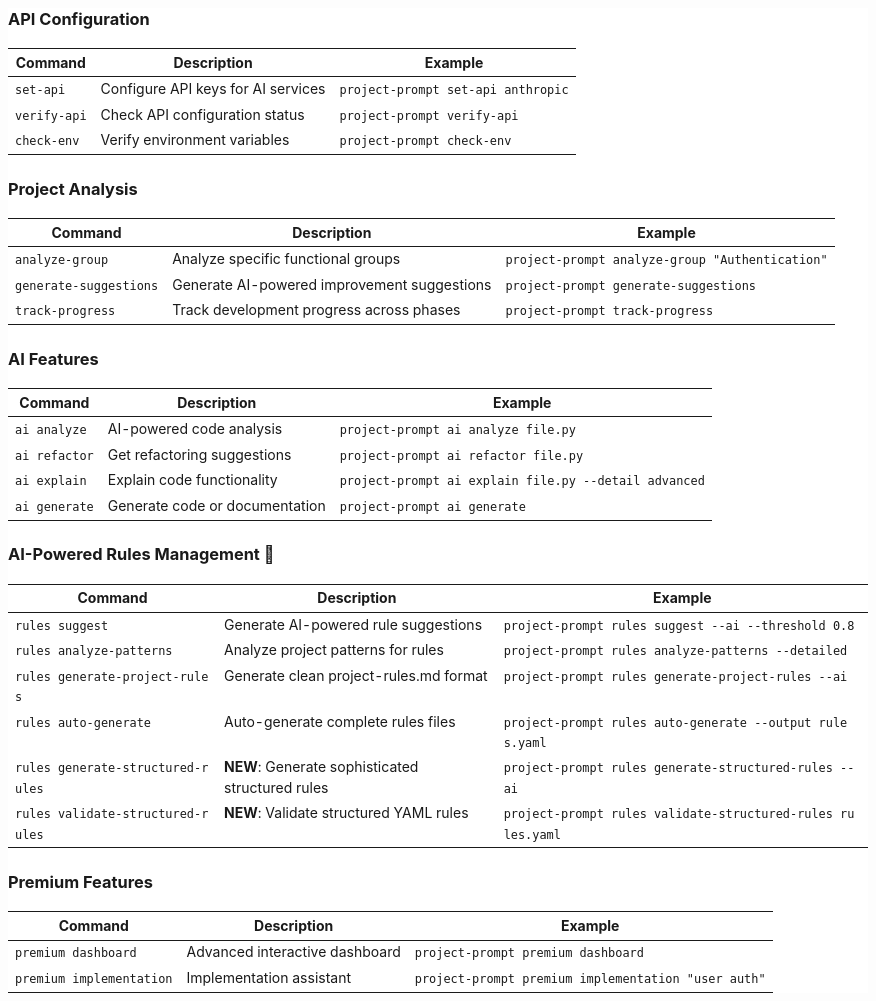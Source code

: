 ### API Configuration

| Command | Description | Example |
|---------|-------------|---------|
| `set-api` | Configure API keys for AI services | `project-prompt set-api anthropic` |
| `verify-api` | Check API configuration status | `project-prompt verify-api` |
| `check-env` | Verify environment variables | `project-prompt check-env` |

### Project Analysis

| Command | Description | Example |
|---------|-------------|---------|
| `analyze-group` | Analyze specific functional groups | `project-prompt analyze-group "Authentication"` |
| `generate-suggestions` | Generate AI-powered improvement suggestions | `project-prompt generate-suggestions` |
| `track-progress` | Track development progress across phases | `project-prompt track-progress` |

### AI Features

| Command | Description | Example |
|---------|-------------|---------|
| `ai analyze` | AI-powered code analysis | `project-prompt ai analyze file.py` |
| `ai refactor` | Get refactoring suggestions | `project-prompt ai refactor file.py` |
| `ai explain` | Explain code functionality | `project-prompt ai explain file.py --detail advanced` |
| `ai generate` | Generate code or documentation | `project-prompt ai generate` |

### AI-Powered Rules Management 🤖

| Command | Description | Example |
|---------|-------------|---------|
| `rules suggest` | Generate AI-powered rule suggestions | `project-prompt rules suggest --ai --threshold 0.8` |
| `rules analyze-patterns` | Analyze project patterns for rules | `project-prompt rules analyze-patterns --detailed` |
| `rules generate-project-rules` | Generate clean project-rules.md format | `project-prompt rules generate-project-rules --ai` |
| `rules auto-generate` | Auto-generate complete rules files | `project-prompt rules auto-generate --output rules.yaml` |
| `rules generate-structured-rules` | **NEW**: Generate sophisticated structured rules | `project-prompt rules generate-structured-rules --ai` |
| `rules validate-structured-rules` | **NEW**: Validate structured YAML rules | `project-prompt rules validate-structured-rules rules.yaml` |

### Premium Features

| Command | Description | Example |
|---------|-------------|---------|
| `premium dashboard` | Advanced interactive dashboard | `project-prompt premium dashboard` |
| `premium implementation` | Implementation assistant | `project-prompt premium implementation "user auth"` |
